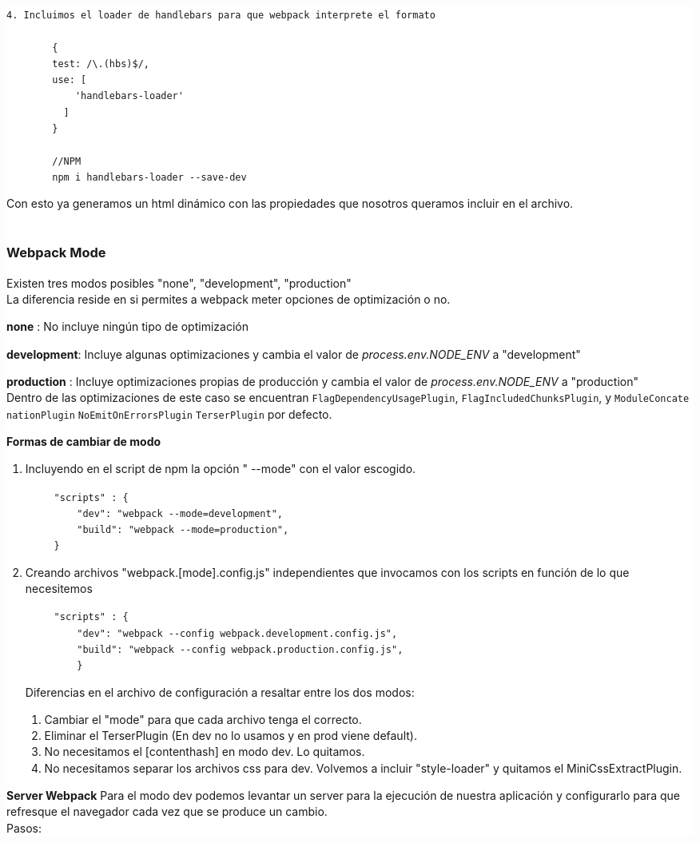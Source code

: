 	4. Incluimos el loader de handlebars para que webpack interprete el formato  

			{  
		    test: /\.(hbs)$/,  
		    use: [  
		        'handlebars-loader'  
			  ]  
			}
			
			//NPM
			npm i handlebars-loader --save-dev 
Con esto ya generamos un html dinámico con las propiedades que nosotros queramos incluir en el archivo.
#

### Webpack Mode
Existen tres modos posibles "none", "development", "production"  
La diferencia reside en si permites a webpack meter opciones de optimización o no.  

**none** : No incluye ningún tipo de optimización

**development**: Incluye algunas optimizaciones y cambia el valor de *process.env.NODE_ENV* a "development"  

**production** : Incluye optimizaciones propias de producción y cambia el valor de *process.env.NODE_ENV* a "production"  
Dentro de las optimizaciones de este caso se encuentran `FlagDependencyUsagePlugin`, `FlagIncludedChunksPlugin`, y `ModuleConcatenationPlugin` `NoEmitOnErrorsPlugin` `TerserPlugin` por defecto.  

**Formas de cambiar de modo**
1. Incluyendo en el script de npm la opción " --mode" con el valor escogido. 
		
			"scripts" : {
				"dev": "webpack --mode=development",
				"build": "webpack --mode=production",
			}

2. Creando archivos "webpack.[mode].config.js" independientes que invocamos con los scripts en función de lo que necesitemos  

			"scripts" : { 
				"dev": "webpack --config webpack.development.config.js", 
				"build": "webpack --config webpack.production.config.js", 
				}
	Diferencias en el archivo de configuración a resaltar entre los dos modos:
	1. Cambiar el "mode" para que cada archivo tenga el correcto.  
	2. Eliminar el TerserPlugin (En dev no lo usamos y en prod viene default).  
	3. No necesitamos el [contenthash] en modo dev. Lo quitamos.  
	4. No necesitamos separar los archivos css para dev. Volvemos a incluir "style-loader" y quitamos el MiniCssExtractPlugin.

**Server Webpack**
Para el modo dev podemos levantar un server para la ejecución de nuestra aplicación y configurarlo para que refresque el navegador cada vez que se produce un cambio.  
Pasos: 
